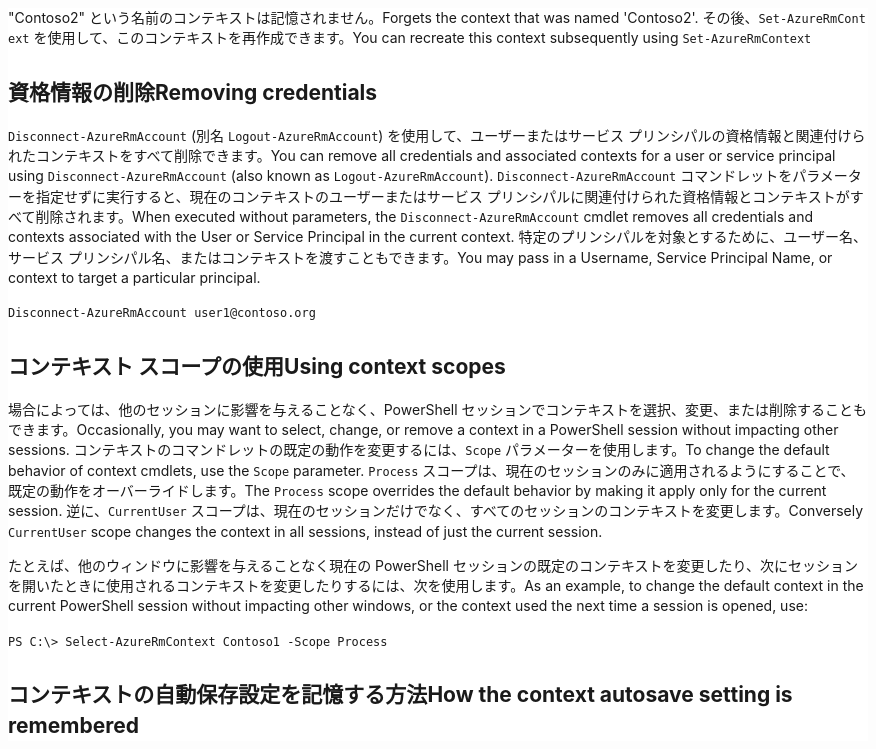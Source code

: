 <span data-ttu-id="b3eae-156">"Contoso2" という名前のコンテキストは記憶されません。</span><span class="sxs-lookup"><span data-stu-id="b3eae-156">Forgets the context that was named 'Contoso2'.</span></span> <span data-ttu-id="b3eae-157">その後、`Set-AzureRmContext` を使用して、このコンテキストを再作成できます。</span><span class="sxs-lookup"><span data-stu-id="b3eae-157">You can recreate this context subsequently using `Set-AzureRmContext`</span></span>

## <a name="removing-credentials"></a><span data-ttu-id="b3eae-158">資格情報の削除</span><span class="sxs-lookup"><span data-stu-id="b3eae-158">Removing credentials</span></span>

<span data-ttu-id="b3eae-159">`Disconnect-AzureRmAccount` (別名 `Logout-AzureRmAccount`) を使用して、ユーザーまたはサービス プリンシパルの資格情報と関連付けられたコンテキストをすべて削除できます。</span><span class="sxs-lookup"><span data-stu-id="b3eae-159">You can remove all credentials and associated contexts for a user or service principal using `Disconnect-AzureRmAccount` (also known as `Logout-AzureRmAccount`).</span></span> <span data-ttu-id="b3eae-160">`Disconnect-AzureRmAccount` コマンドレットをパラメーターを指定せずに実行すると、現在のコンテキストのユーザーまたはサービス プリンシパルに関連付けられた資格情報とコンテキストがすべて削除されます。</span><span class="sxs-lookup"><span data-stu-id="b3eae-160">When executed without parameters, the `Disconnect-AzureRmAccount` cmdlet removes all credentials and contexts associated with the User or Service Principal in the current context.</span></span> <span data-ttu-id="b3eae-161">特定のプリンシパルを対象とするために、ユーザー名、サービス プリンシパル名、またはコンテキストを渡すこともできます。</span><span class="sxs-lookup"><span data-stu-id="b3eae-161">You may pass in a Username, Service Principal Name, or context to target a particular principal.</span></span>

```azurepowershell-interactive
Disconnect-AzureRmAccount user1@contoso.org
```

## <a name="using-context-scopes"></a><span data-ttu-id="b3eae-162">コンテキスト スコープの使用</span><span class="sxs-lookup"><span data-stu-id="b3eae-162">Using context scopes</span></span>

<span data-ttu-id="b3eae-163">場合によっては、他のセッションに影響を与えることなく、PowerShell セッションでコンテキストを選択、変更、または削除することもできます。</span><span class="sxs-lookup"><span data-stu-id="b3eae-163">Occasionally, you may want to select, change, or remove a context in a PowerShell session without impacting other sessions.</span></span> <span data-ttu-id="b3eae-164">コンテキストのコマンドレットの既定の動作を変更するには、`Scope` パラメーターを使用します。</span><span class="sxs-lookup"><span data-stu-id="b3eae-164">To change the default behavior of context cmdlets, use the `Scope` parameter.</span></span> <span data-ttu-id="b3eae-165">`Process` スコープは、現在のセッションのみに適用されるようにすることで、既定の動作をオーバーライドします。</span><span class="sxs-lookup"><span data-stu-id="b3eae-165">The `Process` scope overrides the default behavior by making it apply only for the current session.</span></span> <span data-ttu-id="b3eae-166">逆に、`CurrentUser` スコープは、現在のセッションだけでなく、すべてのセッションのコンテキストを変更します。</span><span class="sxs-lookup"><span data-stu-id="b3eae-166">Conversely `CurrentUser` scope changes the context in all sessions, instead of just the current session.</span></span>

<span data-ttu-id="b3eae-167">たとえば、他のウィンドウに影響を与えることなく現在の PowerShell セッションの既定のコンテキストを変更したり、次にセッションを開いたときに使用されるコンテキストを変更したりするには、次を使用します。</span><span class="sxs-lookup"><span data-stu-id="b3eae-167">As an example, to change the default context in the current PowerShell session without impacting other windows, or the context used the next time a session is opened, use:</span></span>

```azurepowershell-interactive
PS C:\> Select-AzureRmContext Contoso1 -Scope Process
```

## <a name="how-the-context-autosave-setting-is-remembered"></a><span data-ttu-id="b3eae-168">コンテキストの自動保存設定を記憶する方法</span><span class="sxs-lookup"><span data-stu-id="b3eae-168">How the context autosave setting is remembered</span></span>
